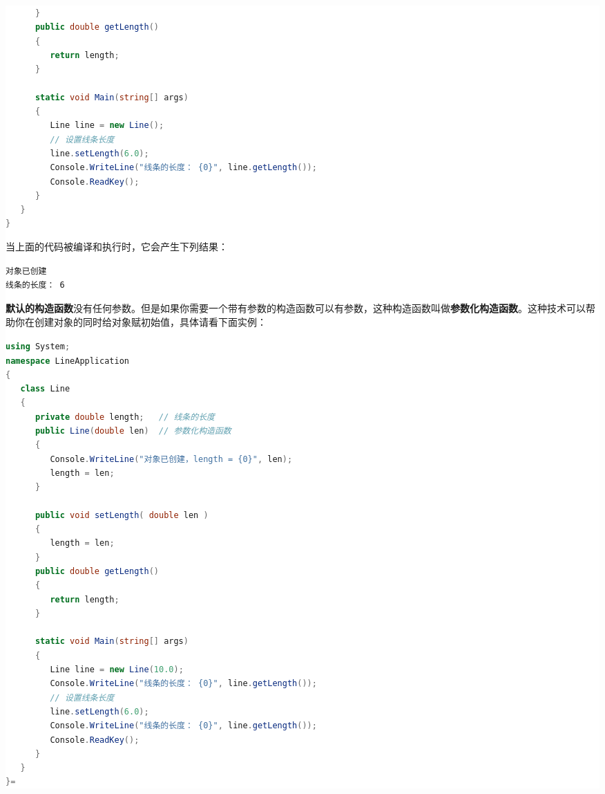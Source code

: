```c#
      }
      public double getLength()
      {
         return length;
      }

      static void Main(string[] args)
      {
         Line line = new Line();    
         // 设置线条长度
         line.setLength(6.0);
         Console.WriteLine("线条的长度： {0}", line.getLength());
         Console.ReadKey();
      }
   }
}
```

当上面的代码被编译和执行时，它会产生下列结果：

```
对象已创建
线条的长度： 6
```

**默认的构造函数**没有任何参数。但是如果你需要一个带有参数的构造函数可以有参数，这种构造函数叫做**参数化构造函数**。这种技术可以帮助你在创建对象的同时给对象赋初始值，具体请看下面实例：

```c#
using System;
namespace LineApplication
{
   class Line
   {
      private double length;   // 线条的长度
      public Line(double len)  // 参数化构造函数
      {
         Console.WriteLine("对象已创建，length = {0}", len);
         length = len;
      }

      public void setLength( double len )
      {
         length = len;
      }
      public double getLength()
      {
         return length;
      }

      static void Main(string[] args)
      {
         Line line = new Line(10.0);
         Console.WriteLine("线条的长度： {0}", line.getLength()); 
         // 设置线条长度
         line.setLength(6.0);
         Console.WriteLine("线条的长度： {0}", line.getLength()); 
         Console.ReadKey();
      }
   }
}=
```
